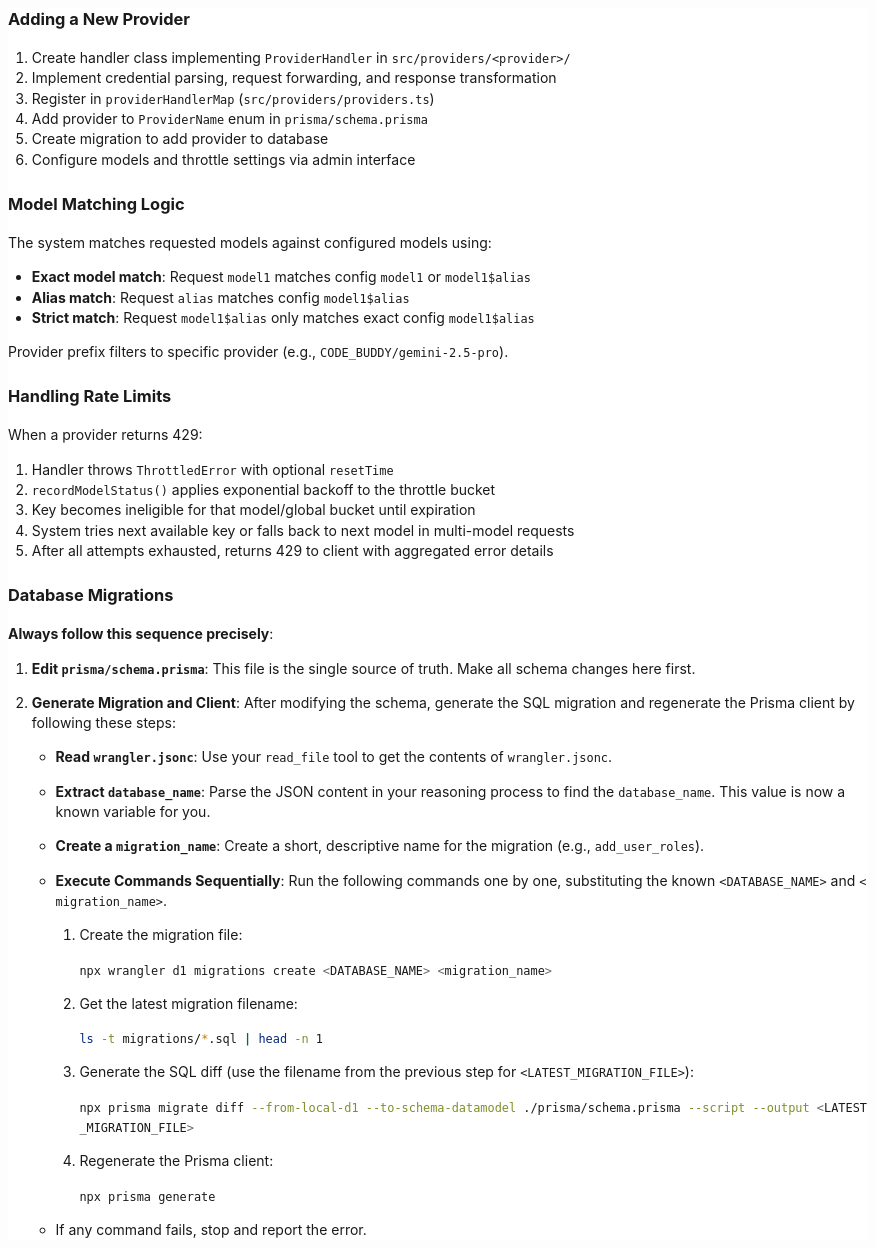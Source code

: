 ### Adding a New Provider

1. Create handler class implementing `ProviderHandler` in `src/providers/<provider>/`
2. Implement credential parsing, request forwarding, and response transformation
3. Register in `providerHandlerMap` (`src/providers/providers.ts`)
4. Add provider to `ProviderName` enum in `prisma/schema.prisma`
5. Create migration to add provider to database
6. Configure models and throttle settings via admin interface

### Model Matching Logic

The system matches requested models against configured models using:
- **Exact model match**: Request `model1` matches config `model1` or `model1$alias`
- **Alias match**: Request `alias` matches config `model1$alias`
- **Strict match**: Request `model1$alias` only matches exact config `model1$alias`

Provider prefix filters to specific provider (e.g., `CODE_BUDDY/gemini-2.5-pro`).

### Handling Rate Limits

When a provider returns 429:
1. Handler throws `ThrottledError` with optional `resetTime`
2. `recordModelStatus()` applies exponential backoff to the throttle bucket
3. Key becomes ineligible for that model/global bucket until expiration
4. System tries next available key or falls back to next model in multi-model requests
5. After all attempts exhausted, returns 429 to client with aggregated error details

### Database Migrations

**Always follow this sequence precisely**:

1.  **Edit `prisma/schema.prisma`**: This file is the single source of truth. Make all schema changes here first.

2.  **Generate Migration and Client**: After modifying the schema, generate the SQL migration and regenerate the Prisma client by following these steps:
    *   **Read `wrangler.jsonc`**: Use your `read_file` tool to get the contents of `wrangler.jsonc`.
    *   **Extract `database_name`**: Parse the JSON content in your reasoning process to find the `database_name`. This value is now a known variable for you.
    *   **Create a `migration_name`**: Create a short, descriptive name for the migration (e.g., `add_user_roles`).
    *   **Execute Commands Sequentially**: Run the following commands one by one, substituting the known `<DATABASE_NAME>` and `<migration_name>`.

        1.  Create the migration file:
            ```bash
            npx wrangler d1 migrations create <DATABASE_NAME> <migration_name>
            ```
        2.  Get the latest migration filename:
            ```bash
            ls -t migrations/*.sql | head -n 1
            ```
        3.  Generate the SQL diff (use the filename from the previous step for `<LATEST_MIGRATION_FILE>`):
            ```bash
            npx prisma migrate diff --from-local-d1 --to-schema-datamodel ./prisma/schema.prisma --script --output <LATEST_MIGRATION_FILE>
            ```
        4.  Regenerate the Prisma client:
            ```bash
            npx prisma generate
            ```
    *   If any command fails, stop and report the error.
